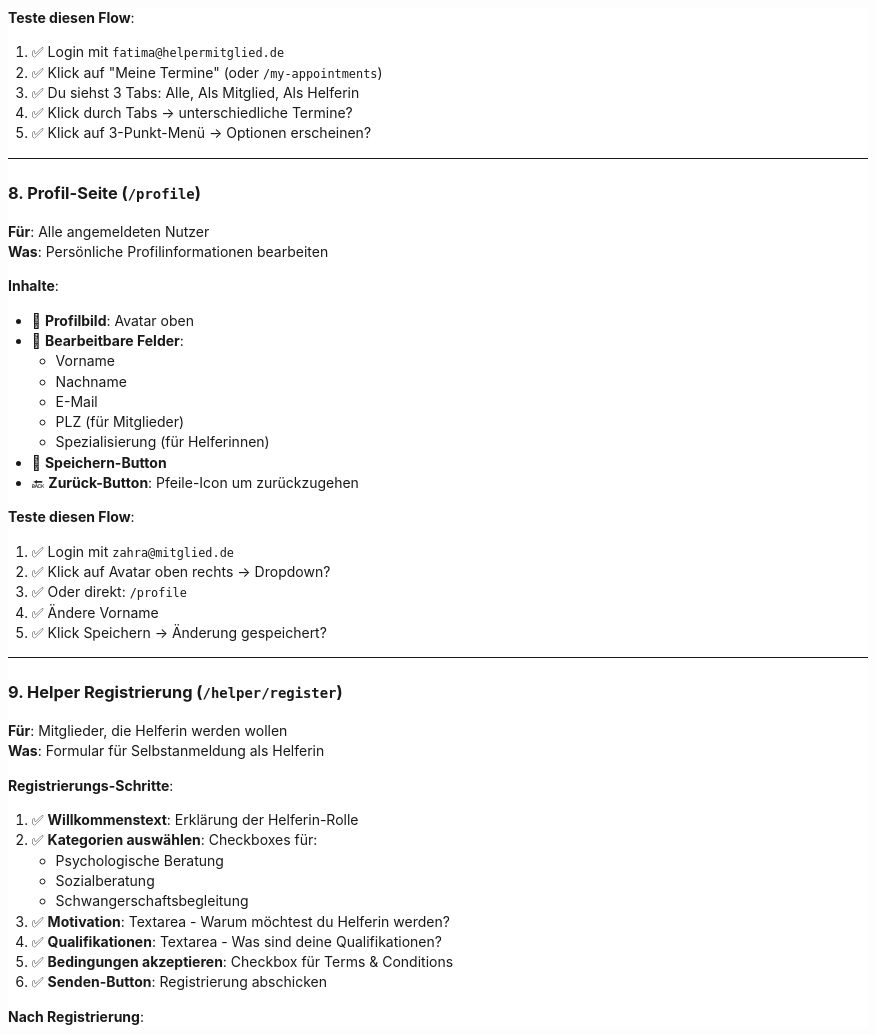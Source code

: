 **Teste diesen Flow**:

1. ✅ Login mit `fatima@helpermitglied.de`
2. ✅ Klick auf "Meine Termine" (oder `/my-appointments`)
3. ✅ Du siehst 3 Tabs: Alle, Als Mitglied, Als Helferin
4. ✅ Klick durch Tabs → unterschiedliche Termine?
5. ✅ Klick auf 3-Punkt-Menü → Optionen erscheinen?

---

### 8. **Profil-Seite** (`/profile`)

**Für**: Alle angemeldeten Nutzer  
**Was**: Persönliche Profilinformationen bearbeiten

**Inhalte**:

- 👤 **Profilbild**: Avatar oben
- 📝 **Bearbeitbare Felder**:
  - Vorname
  - Nachname
  - E-Mail
  - PLZ (für Mitglieder)
  - Spezialisierung (für Helferinnen)
- 💾 **Speichern-Button**
- 🔙 **Zurück-Button**: Pfeile-Icon um zurückzugehen

**Teste diesen Flow**:

1. ✅ Login mit `zahra@mitglied.de`
2. ✅ Klick auf Avatar oben rechts → Dropdown?
3. ✅ Oder direkt: `/profile`
4. ✅ Ändere Vorname
5. ✅ Klick Speichern → Änderung gespeichert?

---

### 9. **Helper Registrierung** (`/helper/register`)

**Für**: Mitglieder, die Helferin werden wollen  
**Was**: Formular für Selbstanmeldung als Helferin

**Registrierungs-Schritte**:

1. ✅ **Willkommenstext**: Erklärung der Helferin-Rolle
2. ✅ **Kategorien auswählen**: Checkboxes für:
   - Psychologische Beratung
   - Sozialberatung
   - Schwangerschaftsbegleitung
3. ✅ **Motivation**: Textarea - Warum möchtest du Helferin werden?
4. ✅ **Qualifikationen**: Textarea - Was sind deine Qualifikationen?
5. ✅ **Bedingungen akzeptieren**: Checkbox für Terms & Conditions
6. ✅ **Senden-Button**: Registrierung abschicken

**Nach Registrierung**:
